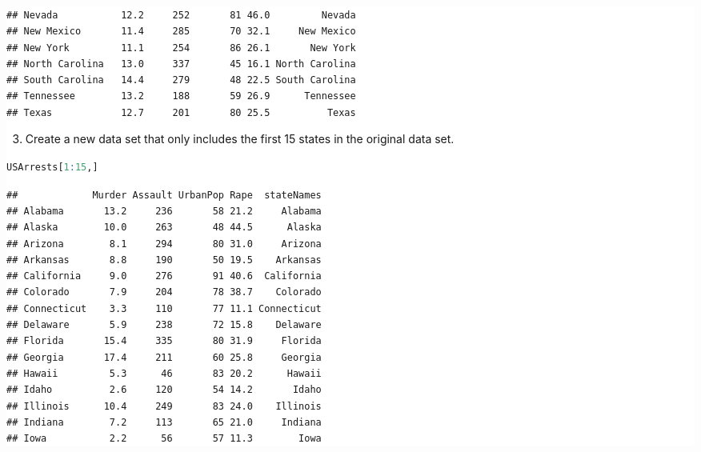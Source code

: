     ## Nevada           12.2     252       81 46.0         Nevada
    ## New Mexico       11.4     285       70 32.1     New Mexico
    ## New York         11.1     254       86 26.1       New York
    ## North Carolina   13.0     337       45 16.1 North Carolina
    ## South Carolina   14.4     279       48 22.5 South Carolina
    ## Tennessee        13.2     188       59 26.9      Tennessee
    ## Texas            12.7     201       80 25.5          Texas

3.  Create a new data set that only includes the first 15 states in the
    original data set.

``` r
USArrests[1:15,]
```

    ##             Murder Assault UrbanPop Rape  stateNames
    ## Alabama       13.2     236       58 21.2     Alabama
    ## Alaska        10.0     263       48 44.5      Alaska
    ## Arizona        8.1     294       80 31.0     Arizona
    ## Arkansas       8.8     190       50 19.5    Arkansas
    ## California     9.0     276       91 40.6  California
    ## Colorado       7.9     204       78 38.7    Colorado
    ## Connecticut    3.3     110       77 11.1 Connecticut
    ## Delaware       5.9     238       72 15.8    Delaware
    ## Florida       15.4     335       80 31.9     Florida
    ## Georgia       17.4     211       60 25.8     Georgia
    ## Hawaii         5.3      46       83 20.2      Hawaii
    ## Idaho          2.6     120       54 14.2       Idaho
    ## Illinois      10.4     249       83 24.0    Illinois
    ## Indiana        7.2     113       65 21.0     Indiana
    ## Iowa           2.2      56       57 11.3        Iowa
